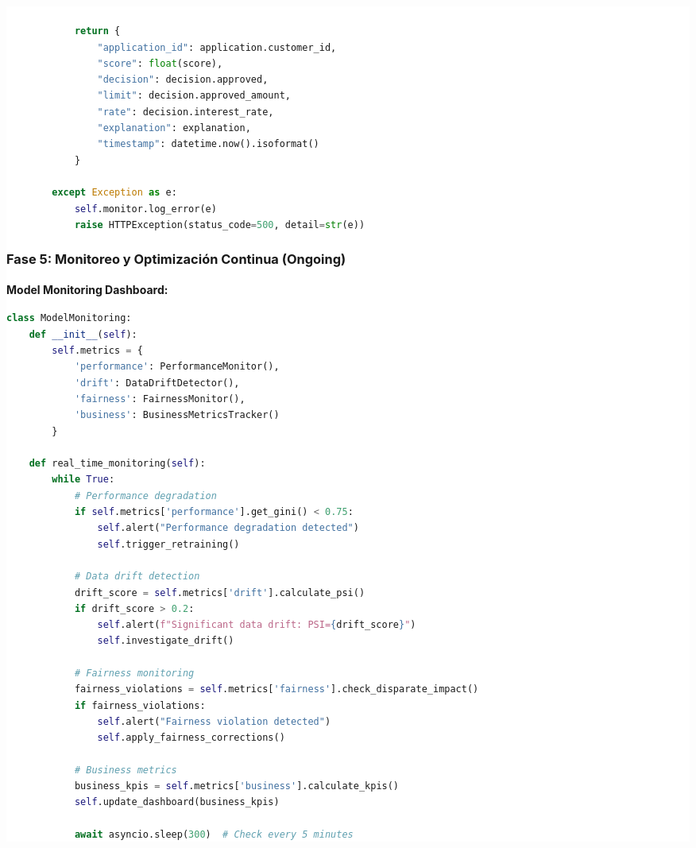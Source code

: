 ```python
            
            return {
                "application_id": application.customer_id,
                "score": float(score),
                "decision": decision.approved,
                "limit": decision.approved_amount,
                "rate": decision.interest_rate,
                "explanation": explanation,
                "timestamp": datetime.now().isoformat()
            }
            
        except Exception as e:
            self.monitor.log_error(e)
            raise HTTPException(status_code=500, detail=str(e))
```

### Fase 5: Monitoreo y Optimización Continua (Ongoing)

**Model Monitoring Dashboard:**

```python
class ModelMonitoring:
    def __init__(self):
        self.metrics = {
            'performance': PerformanceMonitor(),
            'drift': DataDriftDetector(),
            'fairness': FairnessMonitor(),
            'business': BusinessMetricsTracker()
        }
    
    def real_time_monitoring(self):
        while True:
            # Performance degradation
            if self.metrics['performance'].get_gini() < 0.75:
                self.alert("Performance degradation detected")
                self.trigger_retraining()
            
            # Data drift detection
            drift_score = self.metrics['drift'].calculate_psi()
            if drift_score > 0.2:
                self.alert(f"Significant data drift: PSI={drift_score}")
                self.investigate_drift()
            
            # Fairness monitoring
            fairness_violations = self.metrics['fairness'].check_disparate_impact()
            if fairness_violations:
                self.alert("Fairness violation detected")
                self.apply_fairness_corrections()
            
            # Business metrics
            business_kpis = self.metrics['business'].calculate_kpis()
            self.update_dashboard(business_kpis)
            
            await asyncio.sleep(300)  # Check every 5 minutes
```
